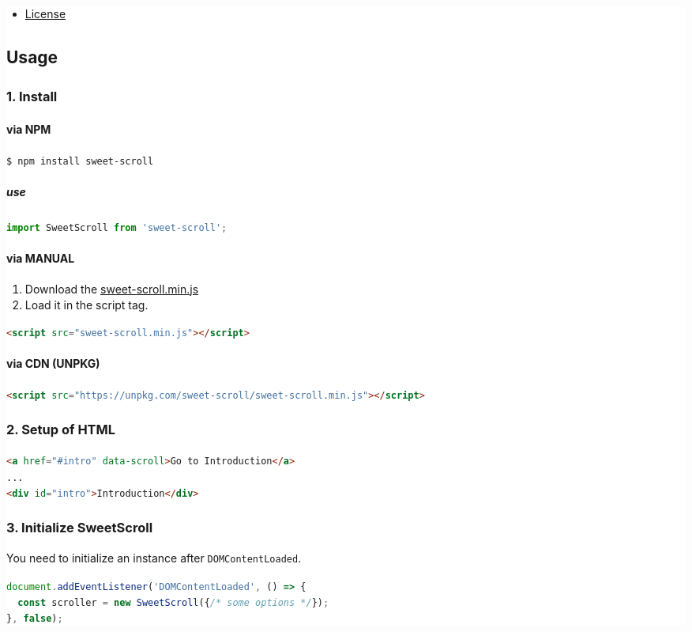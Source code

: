 * [License](#license)




## Usage

### 1. Install

#### via NPM

```bash
$ npm install sweet-scroll
```

##### use

```typescript
import SweetScroll from 'sweet-scroll';
```

#### via MANUAL

1. Download the [sweet-scroll.min.js](https://raw.githubusercontent.com/tsuyoshiwada/sweet-scroll/master/sweet-scroll.min.js)
1. Load it in the script tag.

```html
<script src="sweet-scroll.min.js"></script>
```

#### via CDN (UNPKG)

```html
<script src="https://unpkg.com/sweet-scroll/sweet-scroll.min.js"></script>
```


### 2. Setup of HTML

```html
<a href="#intro" data-scroll>Go to Introduction</a>
...
<div id="intro">Introduction</div>
```


### 3. Initialize SweetScroll

You need to initialize an instance after `DOMContentLoaded`.

```typescript
document.addEventListener('DOMContentLoaded', () => {
  const scroller = new SweetScroll({/* some options */});
}, false);
```




